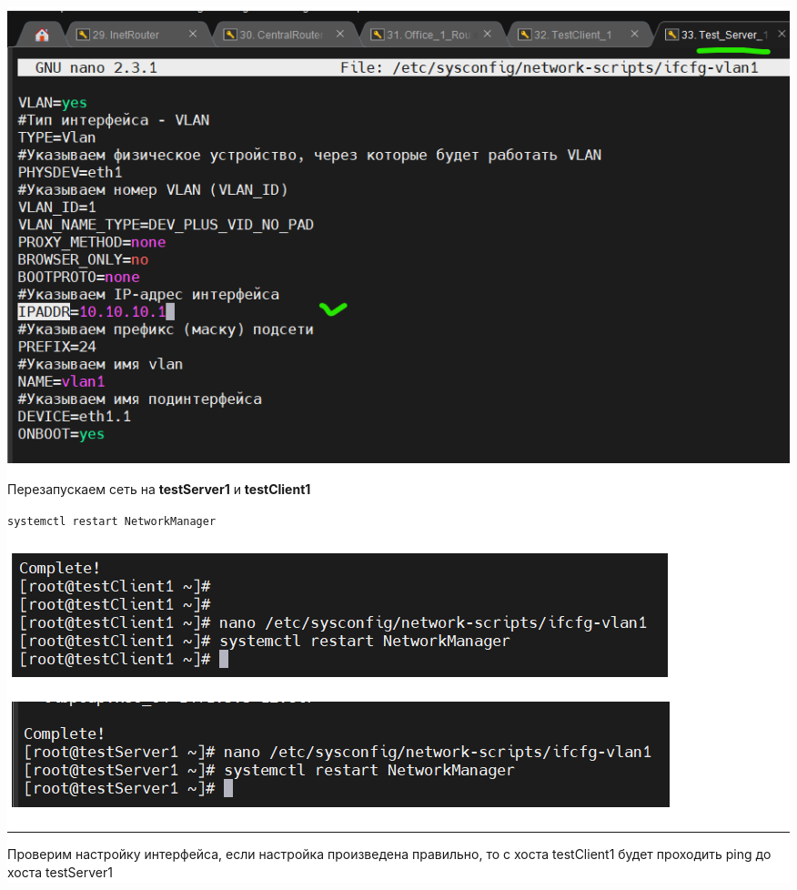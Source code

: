 ![images2](./images/vlan_4.png)

Перезапускаем сеть на **testServer1** и **testClient1**

```bash
systemctl restart NetworkManager
```

![images2](./images/vlan_5.png)


---
Проверим настройку интерфейса, если настройка произведена правильно, то с хоста testClient1 будет проходить ping до хоста testServer1
